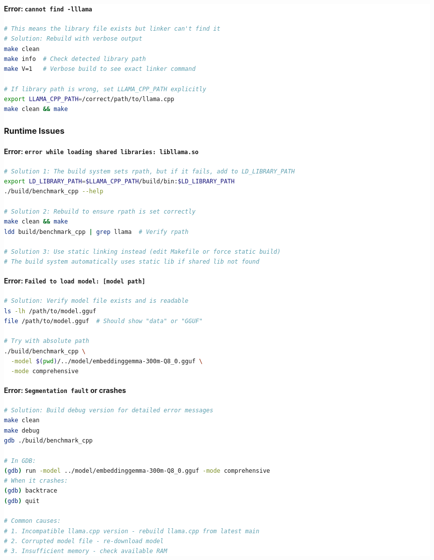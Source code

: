 #### Error: `cannot find -lllama`

```bash
# This means the library file exists but linker can't find it
# Solution: Rebuild with verbose output
make clean
make info  # Check detected library path
make V=1   # Verbose build to see exact linker command

# If library path is wrong, set LLAMA_CPP_PATH explicitly
export LLAMA_CPP_PATH=/correct/path/to/llama.cpp
make clean && make
```

### Runtime Issues

#### Error: `error while loading shared libraries: libllama.so`

```bash
# Solution 1: The build system sets rpath, but if it fails, add to LD_LIBRARY_PATH
export LD_LIBRARY_PATH=$LLAMA_CPP_PATH/build/bin:$LD_LIBRARY_PATH
./build/benchmark_cpp --help

# Solution 2: Rebuild to ensure rpath is set correctly
make clean && make
ldd build/benchmark_cpp | grep llama  # Verify rpath

# Solution 3: Use static linking instead (edit Makefile or force static build)
# The build system automatically uses static lib if shared lib not found
```

#### Error: `Failed to load model: [model path]`

```bash
# Solution: Verify model file exists and is readable
ls -lh /path/to/model.gguf
file /path/to/model.gguf  # Should show "data" or "GGUF"

# Try with absolute path
./build/benchmark_cpp \
  -model $(pwd)/../model/embeddinggemma-300m-Q8_0.gguf \
  -mode comprehensive
```

#### Error: `Segmentation fault` or crashes

```bash
# Solution: Build debug version for detailed error messages
make clean
make debug
gdb ./build/benchmark_cpp

# In GDB:
(gdb) run -model ../model/embeddinggemma-300m-Q8_0.gguf -mode comprehensive
# When it crashes:
(gdb) backtrace
(gdb) quit

# Common causes:
# 1. Incompatible llama.cpp version - rebuild llama.cpp from latest main
# 2. Corrupted model file - re-download model
# 3. Insufficient memory - check available RAM
```
